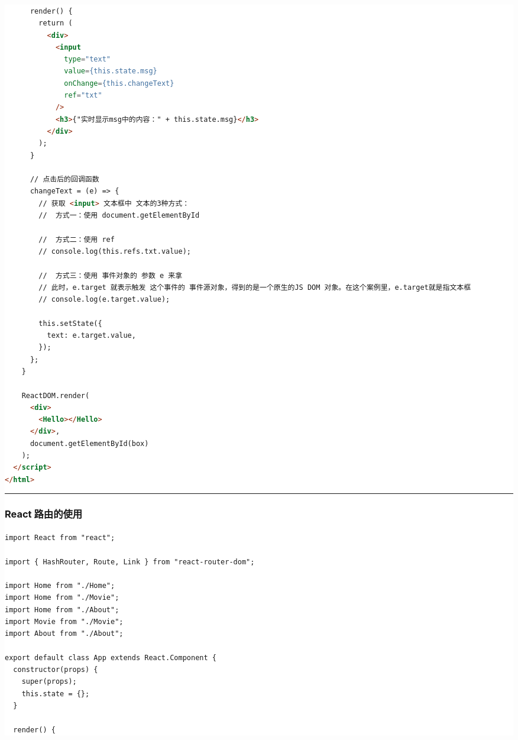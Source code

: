 ```html
      render() {
        return (
          <div>
            <input
              type="text"
              value={this.state.msg}
              onChange={this.changeText}
              ref="txt"
            />
            <h3>{"实时显示msg中的内容：" + this.state.msg}</h3>
          </div>
        );
      }

      // 点击后的回调函数
      changeText = (e) => {
        // 获取 <input> 文本框中 文本的3种方式：
        //  方式一：使用 document.getElementById

        //  方式二：使用 ref
        // console.log(this.refs.txt.value);

        //  方式三：使用 事件对象的 参数 e 来拿
        // 此时，e.target 就表示触发 这个事件的 事件源对象，得到的是一个原生的JS DOM 对象。在这个案例里，e.target就是指文本框
        // console.log(e.target.value);

        this.setState({
          text: e.target.value,
        });
      };
    }

    ReactDOM.render(
      <div>
        <Hello></Hello>
      </div>,
      document.getElementById(box)
    );
  </script>
</html>
```

---

### React 路由的使用

```html
import React from "react";

import { HashRouter, Route, Link } from "react-router-dom";

import Home from "./Home";
import Home from "./Movie";
import Home from "./About";
import Movie from "./Movie";
import About from "./About";

export default class App extends React.Component {
  constructor(props) {
    super(props);
    this.state = {};
  }

  render() {
```